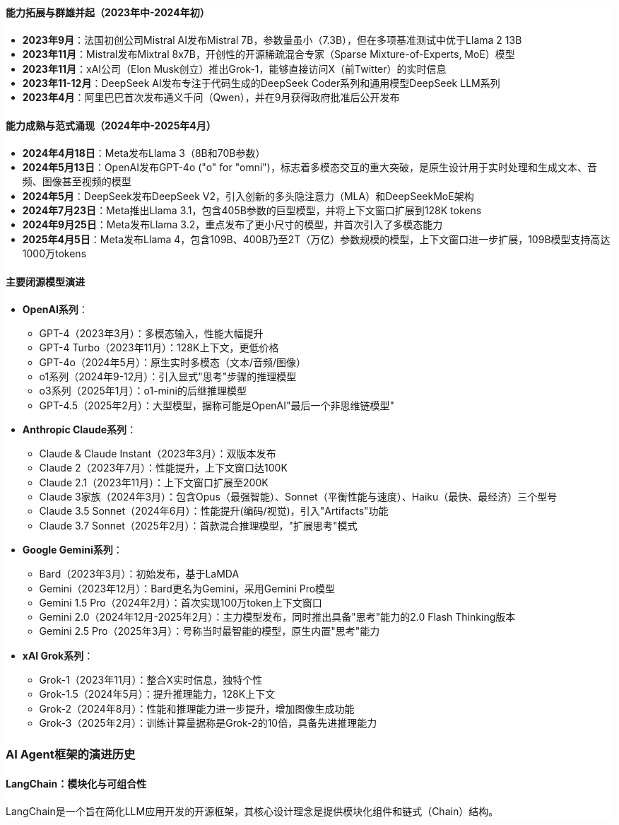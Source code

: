 #### 能力拓展与群雄并起（2023年中-2024年初）

- **2023年9月**：法国初创公司Mistral AI发布Mistral 7B，参数量虽小（7.3B），但在多项基准测试中优于Llama 2 13B
- **2023年11月**：Mistral发布Mixtral 8x7B，开创性的开源稀疏混合专家（Sparse Mixture-of-Experts, MoE）模型
- **2023年11月**：xAI公司（Elon Musk创立）推出Grok-1，能够直接访问X（前Twitter）的实时信息
- **2023年11-12月**：DeepSeek AI发布专注于代码生成的DeepSeek Coder系列和通用模型DeepSeek LLM系列
- **2023年4月**：阿里巴巴首次发布通义千问（Qwen），并在9月获得政府批准后公开发布

#### 能力成熟与范式涌现（2024年中-2025年4月）

- **2024年4月18日**：Meta发布Llama 3（8B和70B参数）
- **2024年5月13日**：OpenAI发布GPT-4o ("o" for "omni")，标志着多模态交互的重大突破，是原生设计用于实时处理和生成文本、音频、图像甚至视频的模型
- **2024年5月**：DeepSeek发布DeepSeek V2，引入创新的多头隐注意力（MLA）和DeepSeekMoE架构
- **2024年7月23日**：Meta推出Llama 3.1，包含405B参数的巨型模型，并将上下文窗口扩展到128K tokens
- **2024年9月25日**：Meta发布Llama 3.2，重点发布了更小尺寸的模型，并首次引入了多模态能力
- **2025年4月5日**：Meta发布Llama 4，包含109B、400B乃至2T（万亿）参数规模的模型，上下文窗口进一步扩展，109B模型支持高达1000万tokens

#### 主要闭源模型演进

- **OpenAI系列**：
  - GPT-4（2023年3月）：多模态输入，性能大幅提升
  - GPT-4 Turbo（2023年11月）：128K上下文，更低价格
  - GPT-4o（2024年5月）：原生实时多模态（文本/音频/图像）
  - o1系列（2024年9-12月）：引入显式"思考"步骤的推理模型
  - o3系列（2025年1月）：o1-mini的后继推理模型
  - GPT-4.5（2025年2月）：大型模型，据称可能是OpenAI"最后一个非思维链模型"

- **Anthropic Claude系列**：
  - Claude & Claude Instant（2023年3月）：双版本发布
  - Claude 2（2023年7月）：性能提升，上下文窗口达100K
  - Claude 2.1（2023年11月）：上下文窗口扩展至200K
  - Claude 3家族（2024年3月）：包含Opus（最强智能）、Sonnet（平衡性能与速度）、Haiku（最快、最经济）三个型号
  - Claude 3.5 Sonnet（2024年6月）：性能提升(编码/视觉)，引入"Artifacts"功能
  - Claude 3.7 Sonnet（2025年2月）：首款混合推理模型，"扩展思考"模式

- **Google Gemini系列**：
  - Bard（2023年3月）：初始发布，基于LaMDA
  - Gemini（2023年12月）：Bard更名为Gemini，采用Gemini Pro模型
  - Gemini 1.5 Pro（2024年2月）：首次实现100万token上下文窗口
  - Gemini 2.0（2024年12月-2025年2月）：主力模型发布，同时推出具备"思考"能力的2.0 Flash Thinking版本
  - Gemini 2.5 Pro（2025年3月）：号称当时最智能的模型，原生内置"思考"能力

- **xAI Grok系列**：
  - Grok-1（2023年11月）：整合X实时信息，独特个性
  - Grok-1.5（2024年5月）：提升推理能力，128K上下文
  - Grok-2（2024年8月）：性能和推理能力进一步提升，增加图像生成功能
  - Grok-3（2025年2月）：训练计算量据称是Grok-2的10倍，具备先进推理能力

### AI Agent框架的演进历史

#### LangChain：模块化与可组合性

LangChain是一个旨在简化LLM应用开发的开源框架，其核心设计理念是提供模块化组件和链式（Chain）结构。
